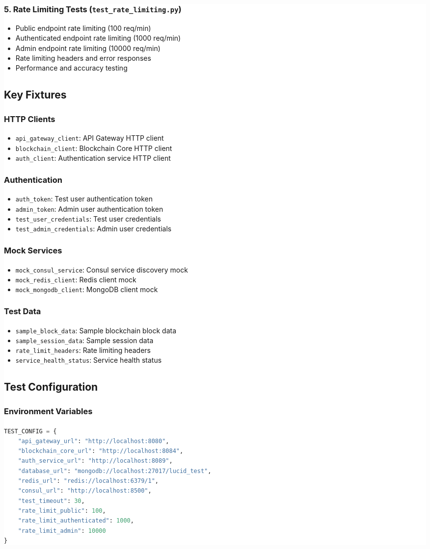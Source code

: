 ### 5. Rate Limiting Tests (`test_rate_limiting.py`)
- Public endpoint rate limiting (100 req/min)
- Authenticated endpoint rate limiting (1000 req/min)
- Admin endpoint rate limiting (10000 req/min)
- Rate limiting headers and error responses
- Performance and accuracy testing

## Key Fixtures

### HTTP Clients
- `api_gateway_client`: API Gateway HTTP client
- `blockchain_client`: Blockchain Core HTTP client
- `auth_client`: Authentication service HTTP client

### Authentication
- `auth_token`: Test user authentication token
- `admin_token`: Admin user authentication token
- `test_user_credentials`: Test user credentials
- `test_admin_credentials`: Admin user credentials

### Mock Services
- `mock_consul_service`: Consul service discovery mock
- `mock_redis_client`: Redis client mock
- `mock_mongodb_client`: MongoDB client mock

### Test Data
- `sample_block_data`: Sample blockchain block data
- `sample_session_data`: Sample session data
- `rate_limit_headers`: Rate limiting headers
- `service_health_status`: Service health status

## Test Configuration

### Environment Variables
```python
TEST_CONFIG = {
    "api_gateway_url": "http://localhost:8080",
    "blockchain_core_url": "http://localhost:8084",
    "auth_service_url": "http://localhost:8089",
    "database_url": "mongodb://localhost:27017/lucid_test",
    "redis_url": "redis://localhost:6379/1",
    "consul_url": "http://localhost:8500",
    "test_timeout": 30,
    "rate_limit_public": 100,
    "rate_limit_authenticated": 1000,
    "rate_limit_admin": 10000
}
```
